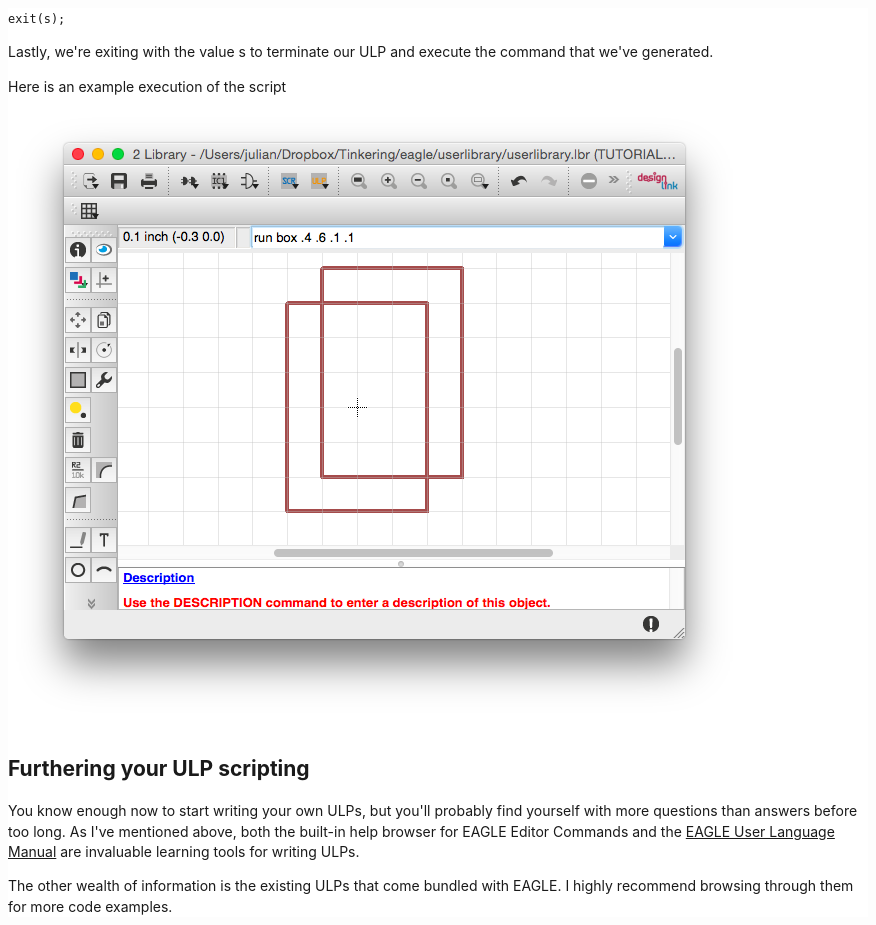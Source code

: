 	exit(s);

Lastly, we're exiting with the value s to terminate our ULP and execute the command that we've generated.

Here is an example execution of the script

<img class="showcase" src="/resources/images/blog/eagle_boxes.png">


Furthering your ULP scripting
-----------------------------
You know enough now to start writing your own ULPs, but you'll probably find yourself with more questions than answers before too long. As I've mentioned above, both the built-in help browser for EAGLE Editor Commands and the <a href="ftp://ftp.cadsoftusa.com/eagle/userfiles/doc/ulp_en.pdf">EAGLE User Language Manual</a> are invaluable learning tools for writing ULPs.

The other wealth of information is the existing ULPs that come bundled with EAGLE. I highly recommend browsing through them for more code examples.